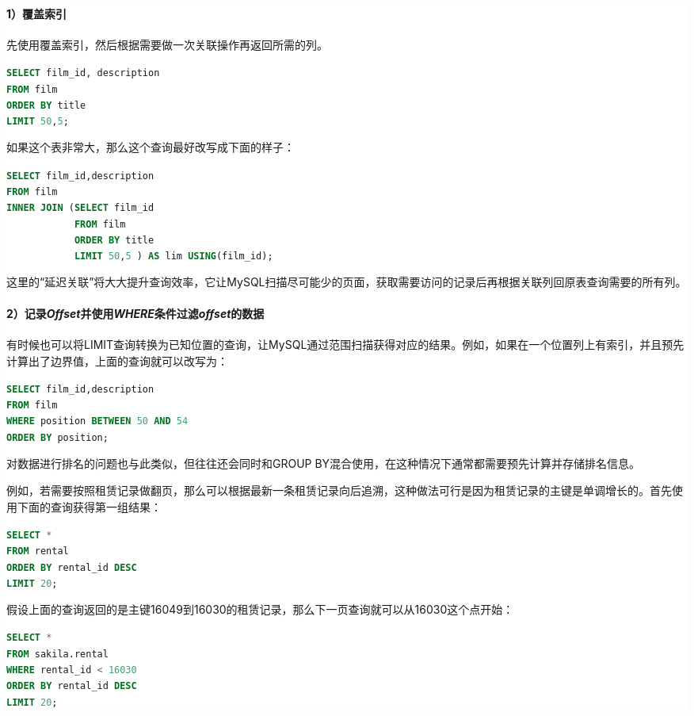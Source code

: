 #### 1）覆盖索引

先使用覆盖索引，然后根据需要做一次关联操作再返回所需的列。

```sql
SELECT film_id, description 
FROM film 
ORDER BY title 
LIMIT 50,5;
```

如果这个表非常大，那么这个查询最好改写成下面的样子：

```sql
SELECT film_id,description  
FROM film 
INNER JOIN (SELECT film_id 
            FROM film 
            ORDER BY title 
            LIMIT 50,5 ) AS lim USING(film_id);
```

这里的“延迟关联”将大大提升查询效率，它让MySQL扫描尽可能少的页面，获取需要访问的记录后再根据关联列回原表查询需要的所有列。



#### 2）记录*Offset*并使用*WHERE*条件过滤*offset*的数据

有时候也可以将LIMIT查询转换为已知位置的查询，让MySQL通过范围扫描获得对应的结果。例如，如果在一个位置列上有索引，并且预先计算出了边界值，上面的查询就可以改写为：

```sql
SELECT film_id,description 
FROM film 
WHERE position BETWEEN 50 AND 54 
ORDER BY position;
```

对数据进行排名的问题也与此类似，但往往还会同时和GROUP BY混合使用，在这种情况下通常都需要预先计算并存储排名信息。



例如，若需要按照租赁记录做翻页，那么可以根据最新一条租赁记录向后追溯，这种做法可行是因为租赁记录的主键是单调增长的。首先使用下面的查询获得第一组结果：

```sql
SELECT * 
FROM rental 
ORDER BY rental_id DESC 
LIMIT 20;
```

假设上面的查询返回的是主键16049到16030的租赁记录，那么下一页查询就可以从16030这个点开始：

```sql
SELECT * 
FROM sakila.rental  
WHERE rental_id < 16030 
ORDER BY rental_id DESC 
LIMIT 20;
```
